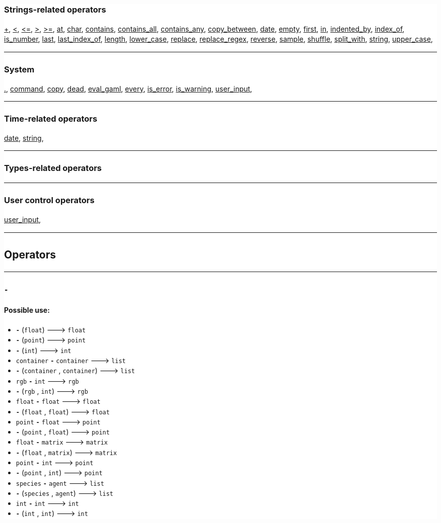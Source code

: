 ### Strings-related operators
[+](OperatorsAA#+), [<](OperatorsAA#<), [<=](OperatorsAA#<=), [>](OperatorsAA#>), [>=](OperatorsAA#>=), [at](OperatorsAA#at), [char](OperatorsBC#char), [contains](OperatorsBC#contains), [contains_all](OperatorsBC#contains_all), [contains_any](OperatorsBC#contains_any), [copy_between](OperatorsBC#copy_between), [date](OperatorsDH#date), [empty](OperatorsDH#empty), [first](OperatorsDH#first), [in](OperatorsIM#in), [indented_by](OperatorsIM#indented_by), [index_of](OperatorsIM#index_of), [is_number](OperatorsIM#is_number), [last](OperatorsIM#last), [last_index_of](OperatorsIM#last_index_of), [length](OperatorsIM#length), [lower_case](OperatorsIM#lower_case), [replace](OperatorsNR#replace), [replace_regex](OperatorsNR#replace_regex), [reverse](OperatorsNR#reverse), [sample](OperatorsSZ#sample), [shuffle](OperatorsSZ#shuffle), [split_with](OperatorsSZ#split_with), [string](OperatorsSZ#string), [upper_case](OperatorsSZ#upper_case), 

----

### System
[.](OperatorsAA#.), [command](OperatorsBC#command), [copy](OperatorsBC#copy), [dead](OperatorsDH#dead), [eval_gaml](OperatorsDH#eval_gaml), [every](OperatorsDH#every), [is_error](OperatorsIM#is_error), [is_warning](OperatorsIM#is_warning), [user_input](OperatorsSZ#user_input), 

----

### Time-related operators
[date](OperatorsDH#date), [string](OperatorsSZ#string), 

----

### Types-related operators


----

### User control operators
[user_input](OperatorsSZ#user_input), 
	
----

## Operators
	
    	
----

[//]: # (keyword|operator_-)
### `-`

#### Possible use: 
  *  **`-`** (`float`) --->  `float`
  *  **`-`** (`point`) --->  `point`
  *  **`-`** (`int`) --->  `int`
  * `container` **`-`** `container` --->  `list`
  *  **`-`** (`container` , `container`) --->  `list`
  * `rgb` **`-`** `int` --->  `rgb`
  *  **`-`** (`rgb` , `int`) --->  `rgb`
  * `float` **`-`** `float` --->  `float`
  *  **`-`** (`float` , `float`) --->  `float`
  * `point` **`-`** `float` --->  `point`
  *  **`-`** (`point` , `float`) --->  `point`
  * `float` **`-`** `matrix` --->  `matrix`
  *  **`-`** (`float` , `matrix`) --->  `matrix`
  * `point` **`-`** `int` --->  `point`
  *  **`-`** (`point` , `int`) --->  `point`
  * `species` **`-`** `agent` --->  `list`
  *  **`-`** (`species` , `agent`) --->  `list`
  * `int` **`-`** `int` --->  `int`
  *  **`-`** (`int` , `int`) --->  `int`

[//]: # (keyword|operator_:)
[//]: # (keyword|operator_::)
[//]: # (keyword|operator_!)
[//]: # (keyword|operator_!=)
[//]: # (keyword|operator_?)
[//]: # (keyword|operator_/)
[//]: # (keyword|operator_.)
[//]: # (keyword|operator_^)
[//]: # (keyword|operator_@)
[//]: # (keyword|operator_*)
[//]: # (keyword|operator_+)
[//]: # (keyword|operator_<)
[//]: # (keyword|operator_<=)
[//]: # (keyword|operator_<>)
[//]: # (keyword|operator_=)
[//]: # (keyword|operator_>)
[//]: # (keyword|operator_>=)
[//]: # (keyword|operator_abs)
[//]: # (keyword|operator_accumulate)
[//]: # (keyword|operator_acos)
[//]: # (keyword|operator_action)
[//]: # (keyword|operator_add_3Dmodel)
[//]: # (keyword|operator_add_days)
[//]: # (keyword|operator_add_edge)
[//]: # (keyword|operator_add_geometry)
[//]: # (keyword|operator_add_hours)
[//]: # (keyword|operator_add_icon)
[//]: # (keyword|operator_add_minutes)
[//]: # (keyword|operator_add_months)
[//]: # (keyword|operator_add_ms)
[//]: # (keyword|operator_add_node)
[//]: # (keyword|operator_add_point)
[//]: # (keyword|operator_add_seconds)
[//]: # (keyword|operator_add_weeks)
[//]: # (keyword|operator_add_years)
[//]: # (keyword|operator_adjacency)
[//]: # (keyword|operator_after)
[//]: # (keyword|operator_agent)
[//]: # (keyword|operator_agent_closest_to)
[//]: # (keyword|operator_agent_farthest_to)
[//]: # (keyword|operator_agent_from_geometry)
[//]: # (keyword|operator_agents_at_distance)
[//]: # (keyword|operator_agents_inside)
[//]: # (keyword|operator_agents_overlapping)
[//]: # (keyword|operator_all_pairs_shortest_path)
[//]: # (keyword|operator_alpha_index)
[//]: # (keyword|operator_among)
[//]: # (keyword|operator_and)
[//]: # (keyword|operator_and)
[//]: # (keyword|operator_angle_between)
[//]: # (keyword|operator_any)
[//]: # (keyword|operator_any_location_in)
[//]: # (keyword|operator_any_point_in)
[//]: # (keyword|operator_append_horizontally)
[//]: # (keyword|operator_append_vertically)
[//]: # (keyword|operator_arc)
[//]: # (keyword|operator_around)
[//]: # (keyword|operator_as)
[//]: # (keyword|operator_as_4_grid)
[//]: # (keyword|operator_as_distance_graph)